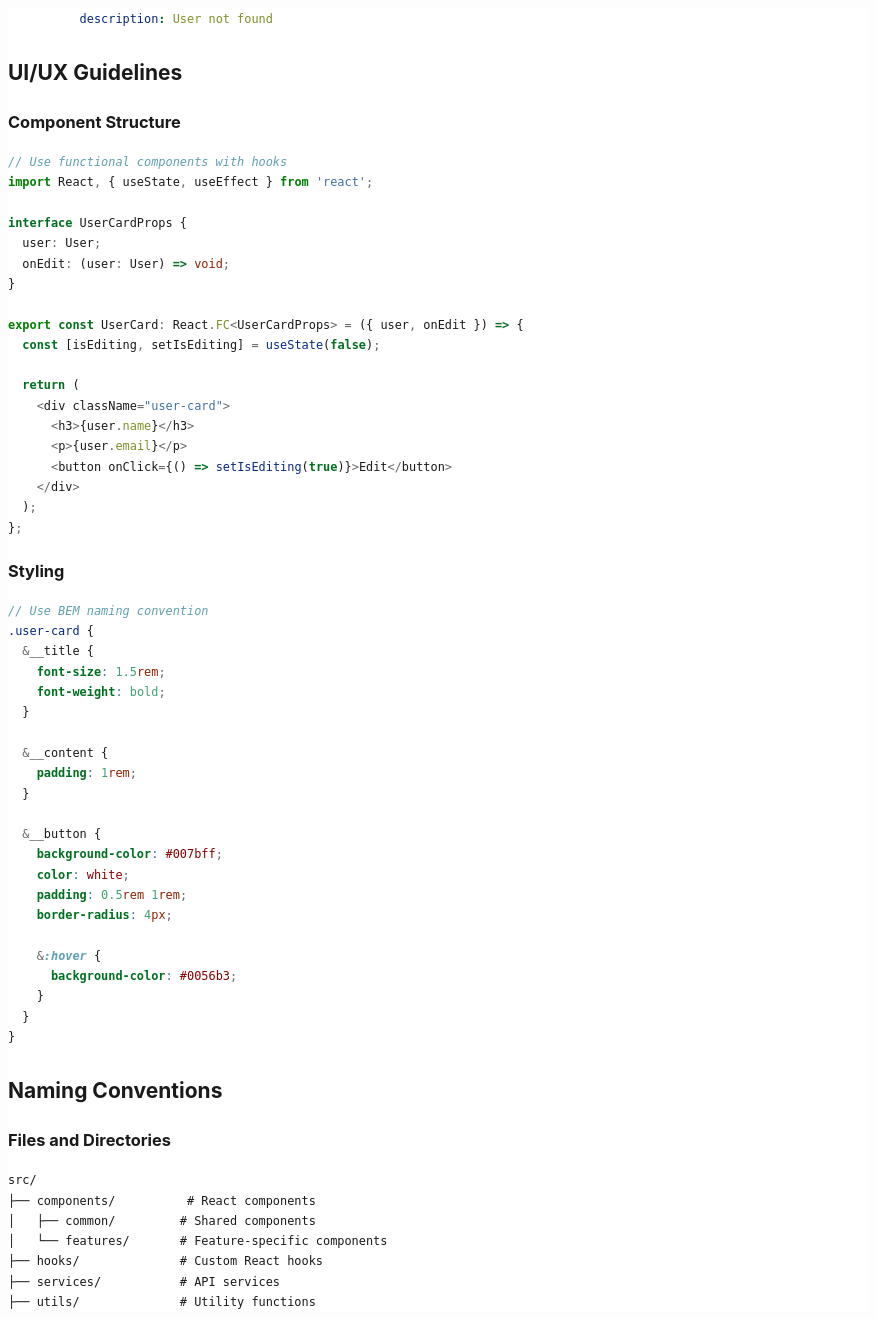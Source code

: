 ```yaml
          description: User not found
```
## UI/UX Guidelines
### Component Structure
```typescript
// Use functional components with hooks
import React, { useState, useEffect } from 'react';

interface UserCardProps {
  user: User;
  onEdit: (user: User) => void;
}

export const UserCard: React.FC<UserCardProps> = ({ user, onEdit }) => {
  const [isEditing, setIsEditing] = useState(false);

  return (
    <div className="user-card">
      <h3>{user.name}</h3>
      <p>{user.email}</p>
      <button onClick={() => setIsEditing(true)}>Edit</button>
    </div>
  );
};
```
### Styling
```scss
// Use BEM naming convention
.user-card {
  &__title {
    font-size: 1.5rem;
    font-weight: bold;
  }

  &__content {
    padding: 1rem;
  }

  &__button {
    background-color: #007bff;
    color: white;
    padding: 0.5rem 1rem;
    border-radius: 4px;
    
    &:hover {
      background-color: #0056b3;
    }
  }
}
```
## Naming Conventions
### Files and Directories
```
src/
├── components/          # React components
│   ├── common/         # Shared components
│   └── features/       # Feature-specific components
├── hooks/              # Custom React hooks
├── services/           # API services
├── utils/              # Utility functions
```